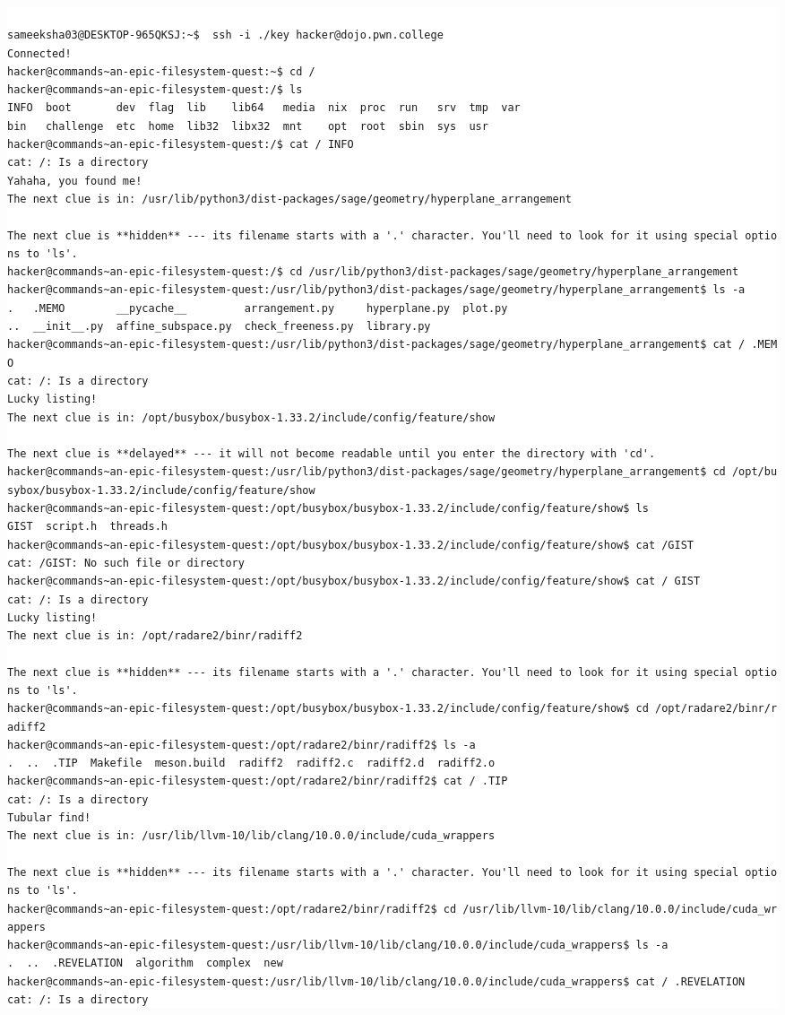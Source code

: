 ```

sameeksha03@DESKTOP-965QKSJ:~$  ssh -i ./key hacker@dojo.pwn.college
Connected!
hacker@commands~an-epic-filesystem-quest:~$ cd /
hacker@commands~an-epic-filesystem-quest:/$ ls
INFO  boot       dev  flag  lib    lib64   media  nix  proc  run   srv  tmp  var
bin   challenge  etc  home  lib32  libx32  mnt    opt  root  sbin  sys  usr
hacker@commands~an-epic-filesystem-quest:/$ cat / INFO
cat: /: Is a directory
Yahaha, you found me!
The next clue is in: /usr/lib/python3/dist-packages/sage/geometry/hyperplane_arrangement

The next clue is **hidden** --- its filename starts with a '.' character. You'll need to look for it using special options to 'ls'.
hacker@commands~an-epic-filesystem-quest:/$ cd /usr/lib/python3/dist-packages/sage/geometry/hyperplane_arrangement
hacker@commands~an-epic-filesystem-quest:/usr/lib/python3/dist-packages/sage/geometry/hyperplane_arrangement$ ls -a
.   .MEMO        __pycache__         arrangement.py     hyperplane.py  plot.py
..  __init__.py  affine_subspace.py  check_freeness.py  library.py
hacker@commands~an-epic-filesystem-quest:/usr/lib/python3/dist-packages/sage/geometry/hyperplane_arrangement$ cat / .MEMO
cat: /: Is a directory
Lucky listing!
The next clue is in: /opt/busybox/busybox-1.33.2/include/config/feature/show

The next clue is **delayed** --- it will not become readable until you enter the directory with 'cd'.
hacker@commands~an-epic-filesystem-quest:/usr/lib/python3/dist-packages/sage/geometry/hyperplane_arrangement$ cd /opt/busybox/busybox-1.33.2/include/config/feature/show
hacker@commands~an-epic-filesystem-quest:/opt/busybox/busybox-1.33.2/include/config/feature/show$ ls
GIST  script.h  threads.h
hacker@commands~an-epic-filesystem-quest:/opt/busybox/busybox-1.33.2/include/config/feature/show$ cat /GIST
cat: /GIST: No such file or directory
hacker@commands~an-epic-filesystem-quest:/opt/busybox/busybox-1.33.2/include/config/feature/show$ cat / GIST
cat: /: Is a directory
Lucky listing!
The next clue is in: /opt/radare2/binr/radiff2

The next clue is **hidden** --- its filename starts with a '.' character. You'll need to look for it using special options to 'ls'.
hacker@commands~an-epic-filesystem-quest:/opt/busybox/busybox-1.33.2/include/config/feature/show$ cd /opt/radare2/binr/radiff2
hacker@commands~an-epic-filesystem-quest:/opt/radare2/binr/radiff2$ ls -a
.  ..  .TIP  Makefile  meson.build  radiff2  radiff2.c  radiff2.d  radiff2.o
hacker@commands~an-epic-filesystem-quest:/opt/radare2/binr/radiff2$ cat / .TIP
cat: /: Is a directory
Tubular find!
The next clue is in: /usr/lib/llvm-10/lib/clang/10.0.0/include/cuda_wrappers

The next clue is **hidden** --- its filename starts with a '.' character. You'll need to look for it using special options to 'ls'.
hacker@commands~an-epic-filesystem-quest:/opt/radare2/binr/radiff2$ cd /usr/lib/llvm-10/lib/clang/10.0.0/include/cuda_wrappers
hacker@commands~an-epic-filesystem-quest:/usr/lib/llvm-10/lib/clang/10.0.0/include/cuda_wrappers$ ls -a
.  ..  .REVELATION  algorithm  complex  new
hacker@commands~an-epic-filesystem-quest:/usr/lib/llvm-10/lib/clang/10.0.0/include/cuda_wrappers$ cat / .REVELATION
cat: /: Is a directory
```